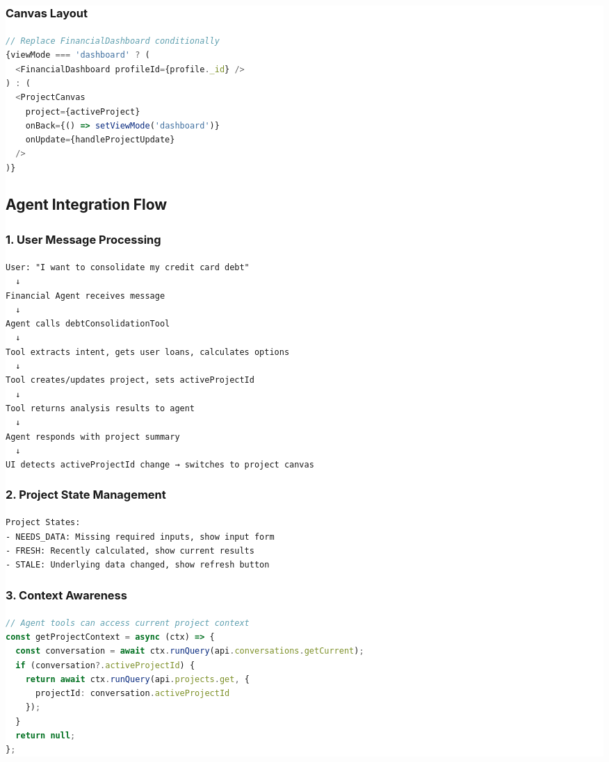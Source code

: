 ### Canvas Layout
```typescript
// Replace FinancialDashboard conditionally
{viewMode === 'dashboard' ? (
  <FinancialDashboard profileId={profile._id} />
) : (
  <ProjectCanvas 
    project={activeProject}
    onBack={() => setViewMode('dashboard')}
    onUpdate={handleProjectUpdate}
  />
)}
```

## Agent Integration Flow

### 1. User Message Processing
```
User: "I want to consolidate my credit card debt"
  ↓
Financial Agent receives message
  ↓
Agent calls debtConsolidationTool
  ↓
Tool extracts intent, gets user loans, calculates options
  ↓
Tool creates/updates project, sets activeProjectId
  ↓
Tool returns analysis results to agent
  ↓
Agent responds with project summary
  ↓
UI detects activeProjectId change → switches to project canvas
```

### 2. Project State Management
```
Project States:
- NEEDS_DATA: Missing required inputs, show input form
- FRESH: Recently calculated, show current results  
- STALE: Underlying data changed, show refresh button
```

### 3. Context Awareness
```typescript
// Agent tools can access current project context
const getProjectContext = async (ctx) => {
  const conversation = await ctx.runQuery(api.conversations.getCurrent);
  if (conversation?.activeProjectId) {
    return await ctx.runQuery(api.projects.get, { 
      projectId: conversation.activeProjectId 
    });
  }
  return null;
};
```
